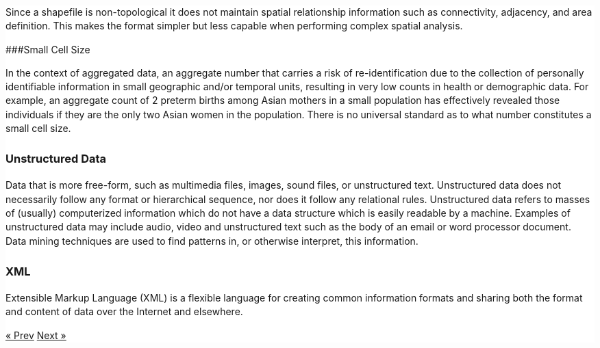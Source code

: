 Since a shapefile is non-topological it does not maintain spatial relationship information such as connectivity, adjacency, and area definition. This makes the format simpler but less capable when performing complex spatial analysis.

###Small Cell Size

In the context of aggregated data, an aggregate number that carries a risk of re-identification due to the collection of personally identifiable information in small geographic and/or temporal units, resulting in very low counts in health or demographic data. For example, an aggregate count of 2 preterm births among Asian mothers in a small population has effectively revealed those individuals if they are the only two Asian women in the population. There is no universal standard as to what number constitutes a small cell size.

### Unstructured Data

Data that is more free-form, such as multimedia files, images, sound files, or unstructured text. Unstructured data does not necessarily follow any format or hierarchical sequence, nor does it follow any relational rules. Unstructured data refers to masses of (usually) computerized information which do not have a data structure which is easily readable by a machine. Examples of unstructured data may include audio, video and unstructured text such as the body of an email or word processor document. Data mining techniques are used to find patterns in, or otherwise interpret, this information.

### XML

Extensible Markup Language (XML) is a flexible language for creating common information formats and sharing both the format and content of data over the Internet and elsewhere.


<div class="pagination">
  <a class="pagination-item older" href="{{ site.baseurl }}/use">&laquo; Prev</a>
  <a class="pagination-item newer" href="{{ site.baseurl }}/resources">Next &raquo;</a>
</div>
